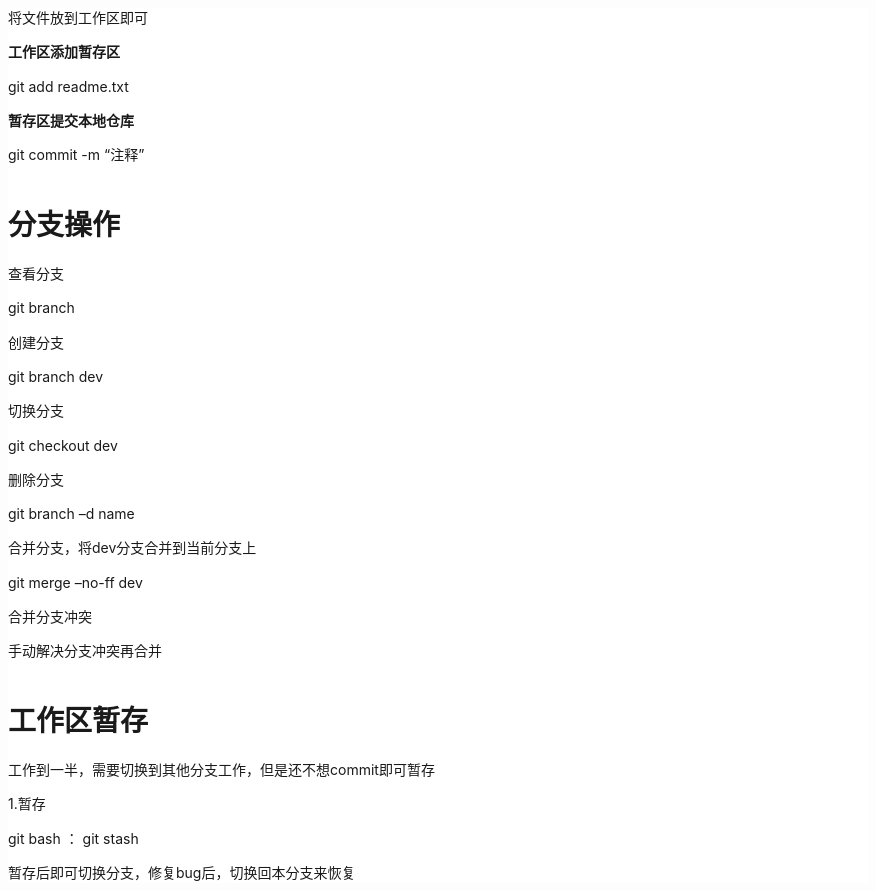将文件放到工作区即可



**工作区添加暂存区**

git add readme.txt



**暂存区提交本地仓库**

git commit -m “注释”



# 分支操作

查看分支

git branch



创建分支

git branch dev



切换分支

git checkout dev



删除分支

git branch –d name



合并分支，将dev分支合并到当前分支上

git merge  –no-ff  dev



合并分支冲突

手动解决分支冲突再合并



# 工作区暂存

工作到一半，需要切换到其他分支工作，但是还不想commit即可暂存



1.暂存

git bash   ：     git stash

暂存后即可切换分支，修复bug后，切换回本分支来恢复


